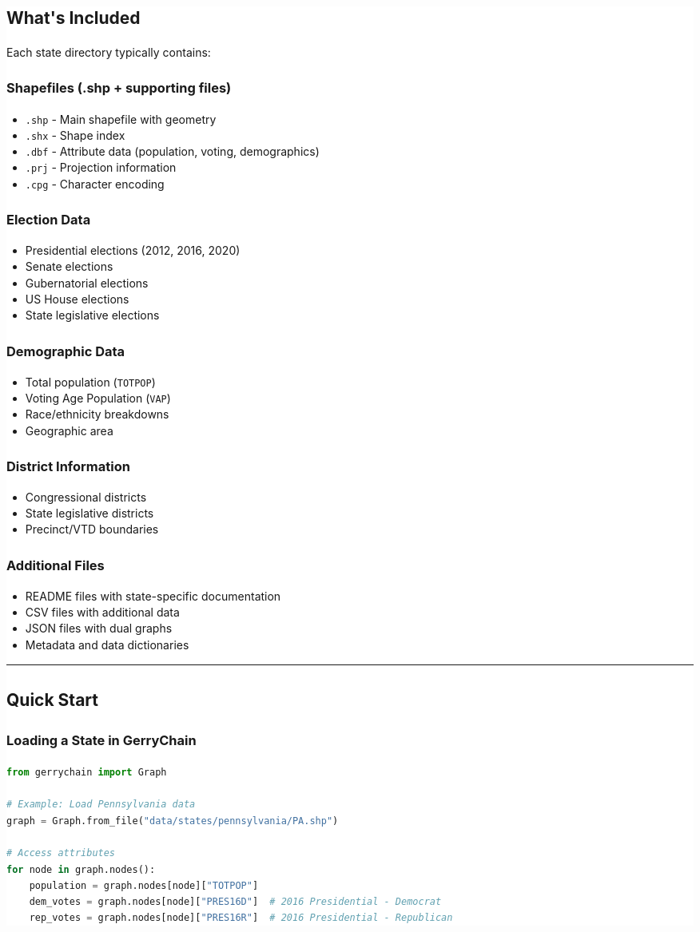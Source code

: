 
## What's Included

Each state directory typically contains:

### **Shapefiles (.shp + supporting files)**
- `.shp` - Main shapefile with geometry
- `.shx` - Shape index
- `.dbf` - Attribute data (population, voting, demographics)
- `.prj` - Projection information
- `.cpg` - Character encoding

### **Election Data**
- Presidential elections (2012, 2016, 2020)
- Senate elections
- Gubernatorial elections
- US House elections
- State legislative elections

### **Demographic Data**
- Total population (`TOTPOP`)
- Voting Age Population (`VAP`)
- Race/ethnicity breakdowns
- Geographic area

### **District Information**
- Congressional districts
- State legislative districts
- Precinct/VTD boundaries

### **Additional Files**
- README files with state-specific documentation
- CSV files with additional data
- JSON files with dual graphs
- Metadata and data dictionaries

---

## Quick Start

### Loading a State in GerryChain

```python
from gerrychain import Graph

# Example: Load Pennsylvania data
graph = Graph.from_file("data/states/pennsylvania/PA.shp")

# Access attributes
for node in graph.nodes():
    population = graph.nodes[node]["TOTPOP"]
    dem_votes = graph.nodes[node]["PRES16D"]  # 2016 Presidential - Democrat
    rep_votes = graph.nodes[node]["PRES16R"]  # 2016 Presidential - Republican
```
